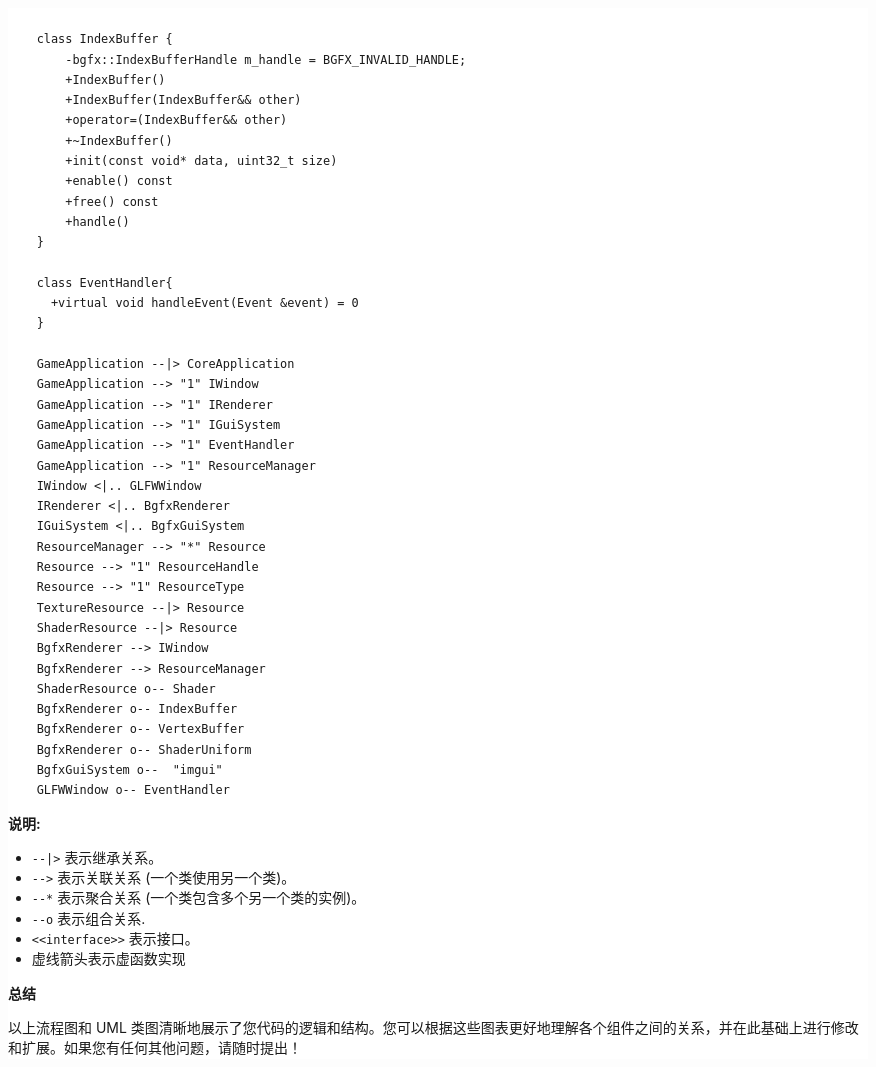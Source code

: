 ```mermaid
    
    class IndexBuffer {
        -bgfx::IndexBufferHandle m_handle = BGFX_INVALID_HANDLE;
        +IndexBuffer()
        +IndexBuffer(IndexBuffer&& other)
        +operator=(IndexBuffer&& other)
        +~IndexBuffer()
        +init(const void* data, uint32_t size)
        +enable() const
        +free() const
        +handle()
    }
    
    class EventHandler{
      +virtual void handleEvent(Event &event) = 0
    }

    GameApplication --|> CoreApplication
    GameApplication --> "1" IWindow
    GameApplication --> "1" IRenderer
    GameApplication --> "1" IGuiSystem
    GameApplication --> "1" EventHandler
    GameApplication --> "1" ResourceManager
    IWindow <|.. GLFWWindow
    IRenderer <|.. BgfxRenderer
    IGuiSystem <|.. BgfxGuiSystem
    ResourceManager --> "*" Resource
    Resource --> "1" ResourceHandle
    Resource --> "1" ResourceType
    TextureResource --|> Resource
    ShaderResource --|> Resource
    BgfxRenderer --> IWindow
    BgfxRenderer --> ResourceManager
    ShaderResource o-- Shader
    BgfxRenderer o-- IndexBuffer
    BgfxRenderer o-- VertexBuffer
    BgfxRenderer o-- ShaderUniform
    BgfxGuiSystem o--  "imgui"
    GLFWWindow o-- EventHandler
```

**说明:**

*   `--|>` 表示继承关系。
*   `-->` 表示关联关系 (一个类使用另一个类)。
*   `--*` 表示聚合关系 (一个类包含多个另一个类的实例)。
*   `--o` 表示组合关系.
*   `<<interface>>` 表示接口。
*   虚线箭头表示虚函数实现

**总结**

以上流程图和 UML 类图清晰地展示了您代码的逻辑和结构。您可以根据这些图表更好地理解各个组件之间的关系，并在此基础上进行修改和扩展。如果您有任何其他问题，请随时提出！
